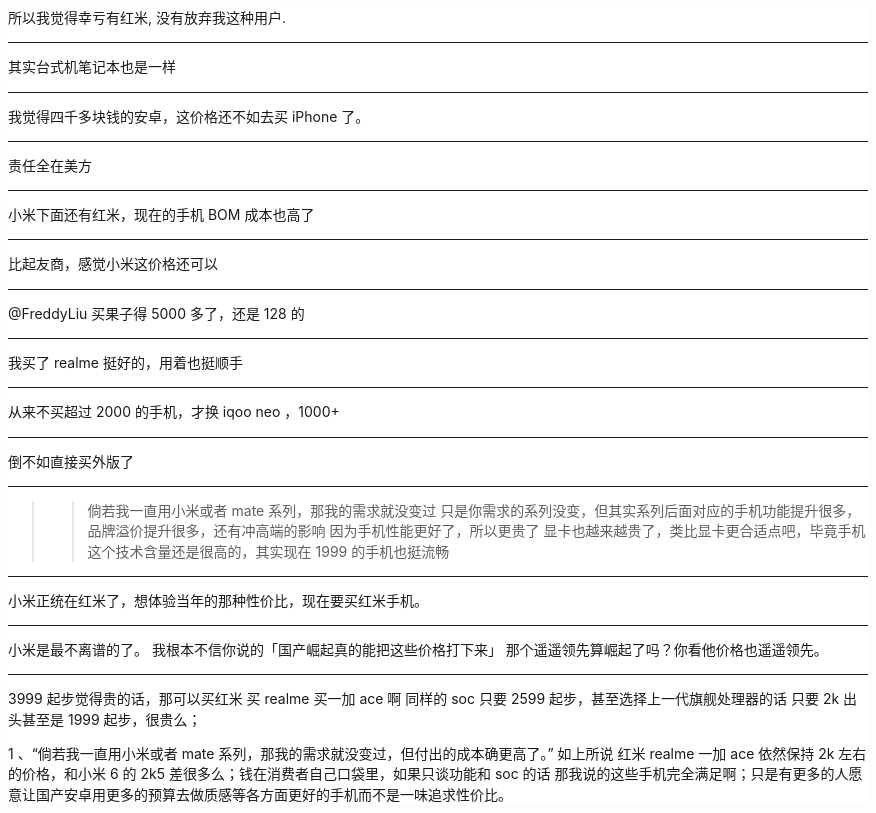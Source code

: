 所以我觉得幸亏有红米, 没有放弃我这种用户.

---------------------------------------------------

其实台式机笔记本也是一样

---------------------------------------------------

我觉得四千多块钱的安卓，这价格还不如去买 iPhone 了。

---------------------------------------------------

责任全在美方

---------------------------------------------------

小米下面还有红米，现在的手机 BOM 成本也高了

---------------------------------------------------

比起友商，感觉小米这价格还可以

---------------------------------------------------

@FreddyLiu 买果子得 5000 多了，还是 128 的

---------------------------------------------------

我买了 realme 挺好的，用着也挺顺手

---------------------------------------------------

从来不买超过 2000 的手机，才换 iqoo neo ，1000+

---------------------------------------------------

倒不如直接买外版了

---------------------------------------------------

>> 倘若我一直用小米或者 mate 系列，那我的需求就没变过
只是你需求的系列没变，但其实系列后面对应的手机功能提升很多，品牌溢价提升很多，还有冲高端的影响
>> 因为手机性能更好了，所以更贵了
显卡也越来越贵了，类比显卡更合适点吧，毕竟手机这个技术含量还是很高的，其实现在 1999 的手机也挺流畅

---------------------------------------------------

小米正统在红米了，想体验当年的那种性价比，现在要买红米手机。

---------------------------------------------------

小米是最不离谱的了。
我根本不信你说的「国产崛起真的能把这些价格打下来」
那个遥遥领先算崛起了吗？你看他价格也遥遥领先。

---------------------------------------------------

3999 起步觉得贵的话，那可以买红米 买 realme 买一加 ace 啊 同样的 soc 只要 2599 起步，甚至选择上一代旗舰处理器的话 只要 2k 出头甚至是 1999 起步，很贵么；

1 、“倘若我一直用小米或者 mate 系列，那我的需求就没变过，但付出的成本确更高了。”
如上所说 红米 realme 一加 ace 依然保持 2k 左右的价格，和小米 6 的 2k5 差很多么；钱在消费者自己口袋里，如果只谈功能和 soc 的话 那我说的这些手机完全满足啊；只是有更多的人愿意让国产安卓用更多的预算去做质感等各方面更好的手机而不是一味追求性价比。
